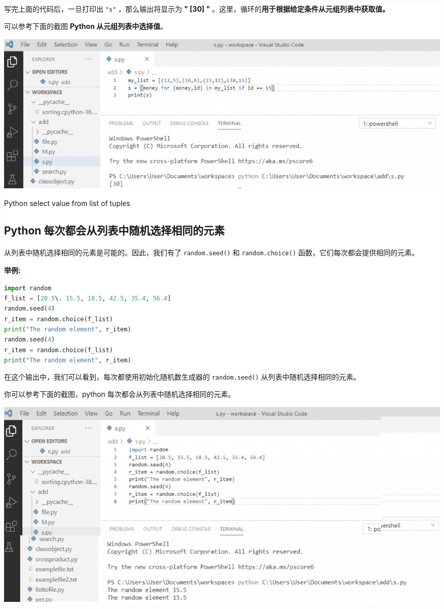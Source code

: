 写完上面的代码后，一旦打印出 `"s"` ，那么输出将显示为 **" [30] "** 。这里，循环的**用于根据给定条件从元组列表中获取值。**

可以参考下面的截图 **Python 从元组列表中选择值**。

![Python select value from list of tuples](img/6f74c83ebe669c219f2a1fd39f526a19.png "Python select value from list of tuples")

Python select value from list of tuples

## Python 每次都会从列表中随机选择相同的元素

从列表中随机选择相同的元素是可能的。因此，我们有了 `random.seed()` 和 `random.choice()` 函数，它们每次都会提供相同的元素。

**举例:**

```py
import random 
f_list = [20.5\. 15.5, 18.5, 42.5, 35.4, 56.4]
random.seed(4)
r_item = random.choice(f_list)
print("The random element", r_item)
random.seed(4)
r_item = random.choice(f_list)
print("The random element", r_item)
```

在这个输出中，我们可以看到，每次都使用初始化随机数生成器的 `random.seed()` 从列表中随机选择相同的元素。

你可以参考下面的截图，python 每次都会从列表中随机选择相同的元素。

![Python randomly selects the same element from the list every time](img/10dba70b96be3a4ff69bff611b480366.png "Python randomly selects the same element from the list every time")

